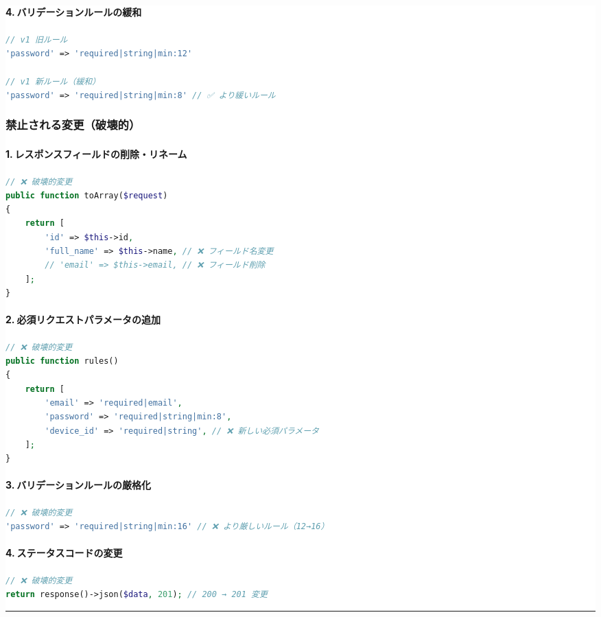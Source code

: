#### 4. バリデーションルールの緩和

```php
// v1 旧ルール
'password' => 'required|string|min:12'

// v1 新ルール（緩和）
'password' => 'required|string|min:8' // ✅ より緩いルール
```

### 禁止される変更（破壊的）

#### 1. レスポンスフィールドの削除・リネーム

```php
// ❌ 破壊的変更
public function toArray($request)
{
    return [
        'id' => $this->id,
        'full_name' => $this->name, // ❌ フィールド名変更
        // 'email' => $this->email, // ❌ フィールド削除
    ];
}
```

#### 2. 必須リクエストパラメータの追加

```php
// ❌ 破壊的変更
public function rules()
{
    return [
        'email' => 'required|email',
        'password' => 'required|string|min:8',
        'device_id' => 'required|string', // ❌ 新しい必須パラメータ
    ];
}
```

#### 3. バリデーションルールの厳格化

```php
// ❌ 破壊的変更
'password' => 'required|string|min:16' // ❌ より厳しいルール（12→16）
```

#### 4. ステータスコードの変更

```php
// ❌ 破壊的変更
return response()->json($data, 201); // 200 → 201 変更
```

---
